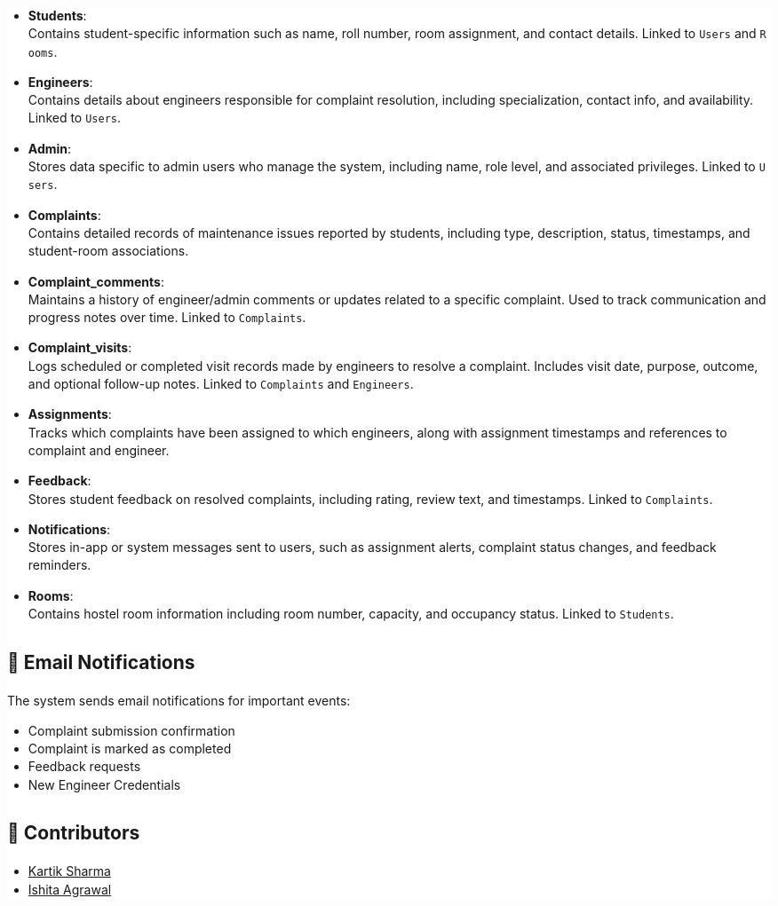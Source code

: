 - **Students**:  
  Contains student-specific information such as name, roll number, room assignment, and contact details. Linked to `Users` and `Rooms`.

- **Engineers**:  
  Contains details about engineers responsible for complaint resolution, including specialization, contact info, and availability. Linked to `Users`.

- **Admin**:  
  Stores data specific to admin users who manage the system, including name, role level, and associated privileges. Linked to `Users`.

- **Complaints**:  
  Contains detailed records of maintenance issues reported by students, including type, description, status, timestamps, and student-room associations.

- **Complaint_comments**:  
  Maintains a history of engineer/admin comments or updates related to a specific complaint. Used to track communication and progress notes over time. Linked to `Complaints`.

- **Complaint_visits**:  
  Logs scheduled or completed visit records made by engineers to resolve a complaint. Includes visit date, purpose, outcome, and optional follow-up notes. Linked to `Complaints` and `Engineers`.

- **Assignments**:  
  Tracks which complaints have been assigned to which engineers, along with assignment timestamps and references to complaint and engineer.

- **Feedback**:  
  Stores student feedback on resolved complaints, including rating, review text, and timestamps. Linked to `Complaints`.

- **Notifications**:  
  Stores in-app or system messages sent to users, such as assignment alerts, complaint status changes, and feedback reminders.

- **Rooms**:  
  Contains hostel room information including room number, capacity, and occupancy status. Linked to `Students`.



## 📧 Email Notifications

The system sends email notifications for important events:

- Complaint submission confirmation
- Complaint is marked as completed
- Feedback requests
- New Engineer Credentials



## 👥 Contributors

- [Kartik Sharma](https://github.com/kartiksharma1227)
- [Ishita Agrawal](https://github.com/Ishu0112)



